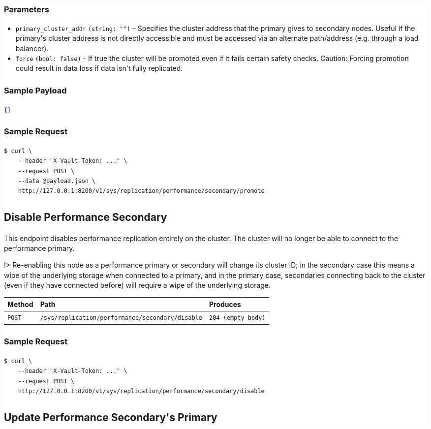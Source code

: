 ### Parameters

- `primary_cluster_addr` `(string: "")` – Specifies the cluster address that the
  primary gives to secondary nodes. Useful if the primary's cluster address is
  not directly accessible and must be accessed via an alternate path/address
  (e.g. through a load balancer).
- `force` `(bool: false)` - If true the cluster will be promoted even if it fails 
  certain safety checks. Caution: Forcing promotion could result in data loss if 
  data isn't fully replicated.

### Sample Payload

```json
{}
```

### Sample Request

```
$ curl \
    --header "X-Vault-Token: ..." \
    --request POST \
    --data @payload.json \
    http://127.0.0.1:8200/v1/sys/replication/performance/secondary/promote
```

## Disable Performance Secondary

This endpoint disables performance replication entirely on the cluster. The cluster will no
longer be able to connect to the performance primary.

!> Re-enabling this node as a performance primary or secondary will change its cluster ID;
in the secondary case this means a wipe of the underlying storage when connected
to a primary, and in the primary case, secondaries connecting back to the
cluster (even if they have connected before) will require a wipe of the
underlying storage.

| Method   | Path                         | Produces               |
| :------- | :--------------------------- | :--------------------- |
| `POST`   | `/sys/replication/performance/secondary/disable` | `204 (empty body)` |


### Sample Request

```
$ curl \
    --header "X-Vault-Token: ..." \
    --request POST \
    http://127.0.0.1:8200/v1/sys/replication/performance/secondary/disable
```

## Update Performance Secondary's Primary
